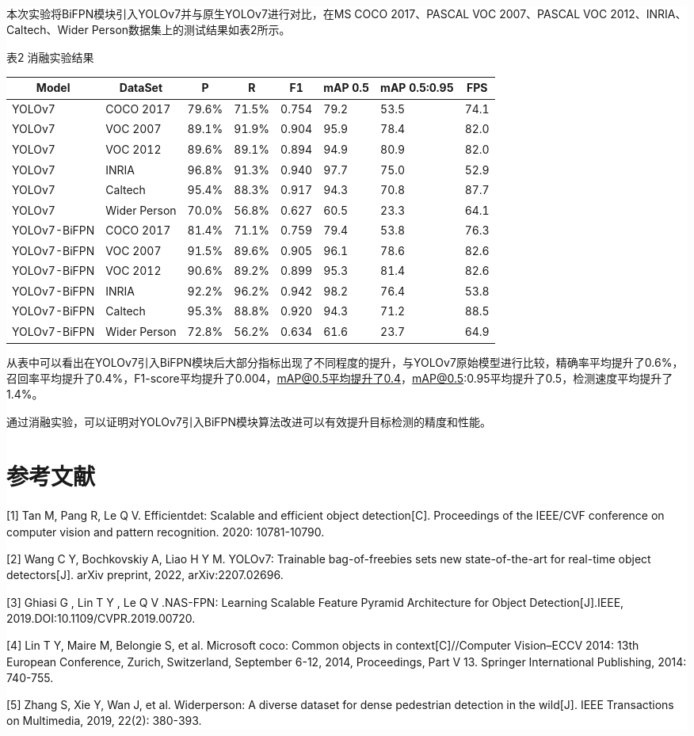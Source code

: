 本次实验将BiFPN模块引入YOLOv7并与原生YOLOv7进行对比，在MS COCO 2017、PASCAL VOC 2007、PASCAL VOC 2012、INRIA、Caltech、Wider Person数据集上的测试结果如表2所示。

表2 消融实验结果

| Model        | DataSet      | P     | R     | F1    | mAP 0.5 | mAP 0.5:0.95 | FPS  |
| ------------ | ------------ | ----- | ----- | ----- | ------- | ------------- | ---- |
| YOLOv7       | COCO 2017    | 79.6% | 71.5% | 0.754 | 79.2    | 53.5          | 74.1 |
| YOLOv7       | VOC 2007     | 89.1% | 91.9% | 0.904 | 95.9    | 78.4          | 82.0 |
| YOLOv7       | VOC 2012     | 89.6% | 89.1% | 0.894 | 94.9    | 80.9          | 82.0 |
| YOLOv7       | INRIA        | 96.8% | 91.3% | 0.940 | 97.7    | 75.0          | 52.9 |
| YOLOv7       | Caltech      | 95.4% | 88.3% | 0.917 | 94.3    | 70.8          | 87.7 |
| YOLOv7       | Wider Person | 70.0% | 56.8% | 0.627 | 60.5    | 23.3          | 64.1 |
| YOLOv7-BiFPN | COCO 2017    | 81.4% | 71.1% | 0.759 | 79.4    | 53.8          | 76.3 |
| YOLOv7-BiFPN | VOC 2007     | 91.5% | 89.6% | 0.905 | 96.1    | 78.6          | 82.6 |
| YOLOv7-BiFPN | VOC 2012     | 90.6% | 89.2% | 0.899 | 95.3    | 81.4          | 82.6 |
| YOLOv7-BiFPN | INRIA        | 92.2% | 96.2% | 0.942 | 98.2    | 76.4          | 53.8 |
| YOLOv7-BiFPN | Caltech      | 95.3% | 88.8% | 0.920 | 94.3    | 71.2          | 88.5 |
| YOLOv7-BiFPN | Wider Person | 72.8% | 56.2% | 0.634 | 61.6    | 23.7          | 64.9 |

从表中可以看出在YOLOv7引入BiFPN模块后大部分指标出现了不同程度的提升，与YOLOv7原始模型进行比较，精确率平均提升了0.6%，召回率平均提升了0.4%，F1-score平均提升了0.004，mAP@0.5平均提升了0.4，mAP@0.5:0.95平均提升了0.5，检测速度平均提升了1.4%。

通过消融实验，可以证明对YOLOv7引入BiFPN模块算法改进可以有效提升目标检测的精度和性能。

# 参考文献

[1] Tan M, Pang R, Le Q V. Efficientdet: Scalable and efficient
object detection[C]. Proceedings of the IEEE/CVF conference on computer vision
and pattern recognition. 2020: 10781-10790.

[2] Wang C Y, Bochkovskiy A, Liao H Y M. YOLOv7: Trainable
bag-of-freebies sets new state-of-the-art for real-time object detectors[J].
arXiv preprint, 2022, arXiv:2207.02696.

[3] Ghiasi G , Lin T Y , Le Q V .NAS-FPN: Learning Scalable
Feature Pyramid Architecture for Object Detection[J].IEEE,
2019.DOI:10.1109/CVPR.2019.00720.

[4] Lin T Y, Maire M, Belongie S, et al. Microsoft coco: Common
objects in context[C]//Computer Vision–ECCV 2014: 13th European Conference,
Zurich, Switzerland, September 6-12, 2014, Proceedings, Part V 13. Springer
International Publishing, 2014: 740-755.

[5] Zhang S, Xie Y, Wan J, et al. Widerperson: A diverse dataset
for dense pedestrian detection in the wild[J]. IEEE Transactions on Multimedia,
2019, 22(2): 380-393.
